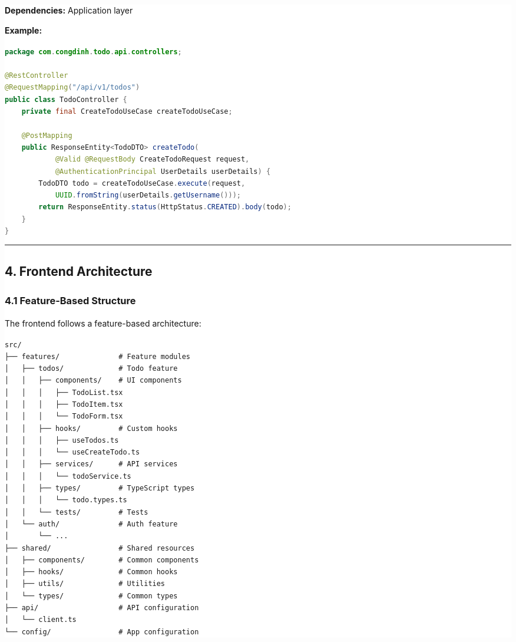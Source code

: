 **Dependencies:** Application layer

**Example:**
```java
package com.congdinh.todo.api.controllers;

@RestController
@RequestMapping("/api/v1/todos")
public class TodoController {
    private final CreateTodoUseCase createTodoUseCase;
    
    @PostMapping
    public ResponseEntity<TodoDTO> createTodo(
            @Valid @RequestBody CreateTodoRequest request,
            @AuthenticationPrincipal UserDetails userDetails) {
        TodoDTO todo = createTodoUseCase.execute(request, 
            UUID.fromString(userDetails.getUsername()));
        return ResponseEntity.status(HttpStatus.CREATED).body(todo);
    }
}
```

---

## 4. Frontend Architecture

### 4.1 Feature-Based Structure

The frontend follows a feature-based architecture:

```
src/
├── features/              # Feature modules
│   ├── todos/             # Todo feature
│   │   ├── components/    # UI components
│   │   │   ├── TodoList.tsx
│   │   │   ├── TodoItem.tsx
│   │   │   └── TodoForm.tsx
│   │   ├── hooks/         # Custom hooks
│   │   │   ├── useTodos.ts
│   │   │   └── useCreateTodo.ts
│   │   ├── services/      # API services
│   │   │   └── todoService.ts
│   │   ├── types/         # TypeScript types
│   │   │   └── todo.types.ts
│   │   └── tests/         # Tests
│   └── auth/              # Auth feature
│       └── ...
├── shared/                # Shared resources
│   ├── components/        # Common components
│   ├── hooks/             # Common hooks
│   ├── utils/             # Utilities
│   └── types/             # Common types
├── api/                   # API configuration
│   └── client.ts
└── config/                # App configuration
```
